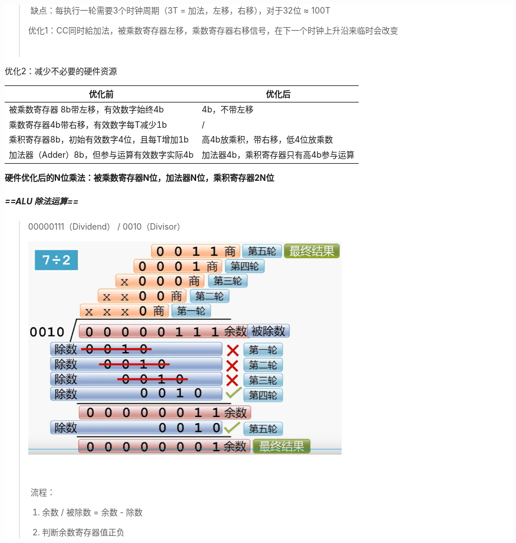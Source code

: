 >
> 
>
> ​	缺点：每执行一轮需要3个时钟周期（3T = 加法，左移，右移），对于32位 ≈ 100T
>
> ​	优化1：CC同时給加法，被乘数寄存器左移，乘数寄存器右移信号，在下一个时钟上升沿来临时会改变
>
> ​	

优化2：减少不必要的硬件资源

| 优化前                                      | 优化后                               |
| ------------------------------------------- | ------------------------------------ |
| 被乘数寄存器 8b带左移，有效数字始终4b       | 4b，不带左移                         |
| 乘数寄存器4b带右移，有效数字每T减少1b       | /                                    |
| 乘积寄存器8b，初始有效数字4位，且每T增加1b  | 高4b放乘积，带右移，低4位放乘数      |
| 加法器（Adder）8b，但参与运算有效数字实际4b | 加法器4b，乘积寄存器只有高4b参与运算 |

​	**硬件优化后的N位乘法：被乘数寄存器N位，加法器N位，乘积寄存器2N位**



##### ==ALU 除法运算==

> 00000111（Dividend） / 0010（Divisor）
>
> <img src="image-20200530171344049.png" style="zoom:67%;" />
>
> ​		
>
> ​	流程：
>
> 1. 余数 / 被除数 = 余数 - 除数
>
>  	2. 判断余数寄存器值正负
>